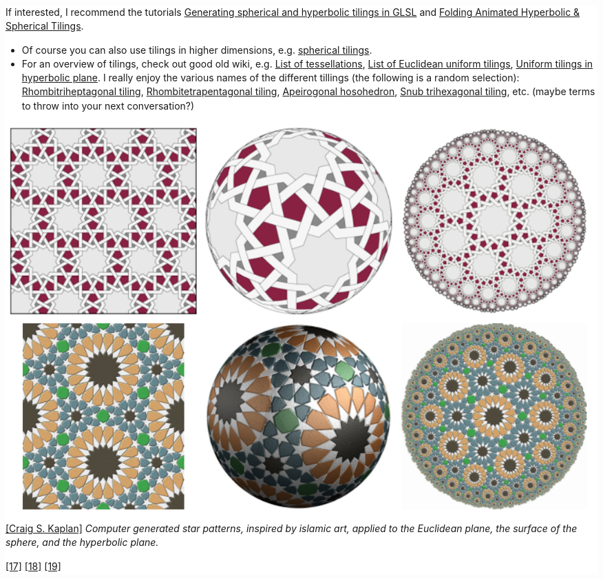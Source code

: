 If interested, I recommend the tutorials [Generating spherical and hyperbolic tilings in GLSL](http://roy.red/generating-spherical-and-hyperbolic-tilings-in-glsl-.html#generating-spherical-and-hyperbolic-tilings-in-glsl) and [Folding Animated Hyperbolic & Spherical Tilings](http://roy.red/folding-tilings-.html#folding-tilings).

* Of course you can also use tilings in higher dimensions, e.g. [spherical tilings](https://en.wikipedia.org/wiki/Spherical_polyhedron).  
* For an overview of tilings, check out good old wiki, e.g. [List of tessellations](https://en.wikipedia.org/wiki/List_of_tessellations), [List of Euclidean uniform tilings](https://en.wikipedia.org/wiki/List_of_Euclidean_uniform_tilings), [Uniform tilings in hyperbolic plane](https://en.wikipedia.org/wiki/Uniform_tilings_in_hyperbolic_plane). I really enjoy the various names of the different tillings (the following is a random selection): [Rhombitriheptagonal tiling](https://en.wikipedia.org/wiki/Rhombitriheptagonal_tiling), [Rhombitetrapentagonal tiling](https://en.wikipedia.org/wiki/Rhombitetrapentagonal_tiling), [Apeirogonal hosohedron](https://en.wikipedia.org/wiki/Apeirogonal_hosohedron), [Snub trihexagonal tiling](https://en.wikipedia.org/wiki/Snub_trihexagonal_tiling), etc. (maybe terms to throw into your next conversation?)

![islamic_32](img/05/islamic_32.png)  
[[Craig S. Kaplan]](http://www.cgl.uwaterloo.ca/csk/projects/starpatterns/) *Computer generated star patterns, inspired by islamic art, applied to the Euclidean plane, the surface of the sphere, and the hyperbolic plane.*


[[17]](https://mathstat.slu.edu/escher/index.php/Introduction_to_Tessellations) [[18]](https://mathworld.wolfram.com/HyperbolicGeometry.html) [[19]](http://web.colby.edu/thegeometricviewpoint/category/hyperbolic-geometry/)  
